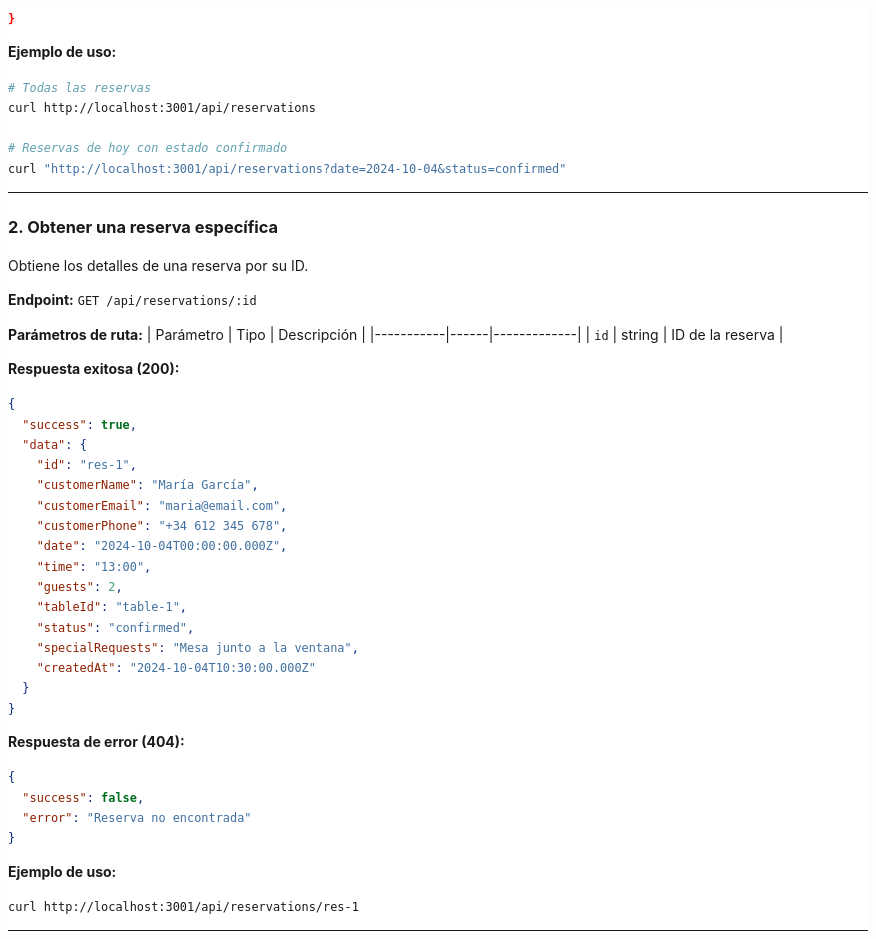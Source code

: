 ```json
}
```

**Ejemplo de uso:**
```bash
# Todas las reservas
curl http://localhost:3001/api/reservations

# Reservas de hoy con estado confirmado
curl "http://localhost:3001/api/reservations?date=2024-10-04&status=confirmed"
```

---

### 2. Obtener una reserva específica
Obtiene los detalles de una reserva por su ID.

**Endpoint:** `GET /api/reservations/:id`

**Parámetros de ruta:**
| Parámetro | Tipo | Descripción |
|-----------|------|-------------|
| `id` | string | ID de la reserva |

**Respuesta exitosa (200):**
```json
{
  "success": true,
  "data": {
    "id": "res-1",
    "customerName": "María García",
    "customerEmail": "maria@email.com",
    "customerPhone": "+34 612 345 678",
    "date": "2024-10-04T00:00:00.000Z",
    "time": "13:00",
    "guests": 2,
    "tableId": "table-1",
    "status": "confirmed",
    "specialRequests": "Mesa junto a la ventana",
    "createdAt": "2024-10-04T10:30:00.000Z"
  }
}
```

**Respuesta de error (404):**
```json
{
  "success": false,
  "error": "Reserva no encontrada"
}
```

**Ejemplo de uso:**
```bash
curl http://localhost:3001/api/reservations/res-1
```

---